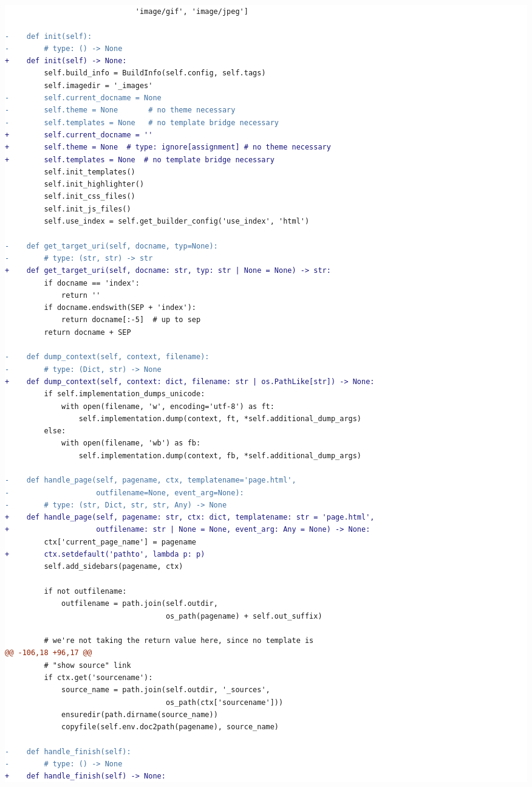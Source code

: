 ```diff
                              'image/gif', 'image/jpeg']
 
-    def init(self):
-        # type: () -> None
+    def init(self) -> None:
         self.build_info = BuildInfo(self.config, self.tags)
         self.imagedir = '_images'
-        self.current_docname = None
-        self.theme = None       # no theme necessary
-        self.templates = None   # no template bridge necessary
+        self.current_docname = ''
+        self.theme = None  # type: ignore[assignment] # no theme necessary
+        self.templates = None  # no template bridge necessary
         self.init_templates()
         self.init_highlighter()
         self.init_css_files()
         self.init_js_files()
         self.use_index = self.get_builder_config('use_index', 'html')
 
-    def get_target_uri(self, docname, typ=None):
-        # type: (str, str) -> str
+    def get_target_uri(self, docname: str, typ: str | None = None) -> str:
         if docname == 'index':
             return ''
         if docname.endswith(SEP + 'index'):
             return docname[:-5]  # up to sep
         return docname + SEP
 
-    def dump_context(self, context, filename):
-        # type: (Dict, str) -> None
+    def dump_context(self, context: dict, filename: str | os.PathLike[str]) -> None:
         if self.implementation_dumps_unicode:
             with open(filename, 'w', encoding='utf-8') as ft:
                 self.implementation.dump(context, ft, *self.additional_dump_args)
         else:
             with open(filename, 'wb') as fb:
                 self.implementation.dump(context, fb, *self.additional_dump_args)
 
-    def handle_page(self, pagename, ctx, templatename='page.html',
-                    outfilename=None, event_arg=None):
-        # type: (str, Dict, str, str, Any) -> None
+    def handle_page(self, pagename: str, ctx: dict, templatename: str = 'page.html',
+                    outfilename: str | None = None, event_arg: Any = None) -> None:
         ctx['current_page_name'] = pagename
+        ctx.setdefault('pathto', lambda p: p)
         self.add_sidebars(pagename, ctx)
 
         if not outfilename:
             outfilename = path.join(self.outdir,
                                     os_path(pagename) + self.out_suffix)
 
         # we're not taking the return value here, since no template is
@@ -106,18 +96,17 @@
         # "show source" link
         if ctx.get('sourcename'):
             source_name = path.join(self.outdir, '_sources',
                                     os_path(ctx['sourcename']))
             ensuredir(path.dirname(source_name))
             copyfile(self.env.doc2path(pagename), source_name)
 
-    def handle_finish(self):
-        # type: () -> None
+    def handle_finish(self) -> None:
```